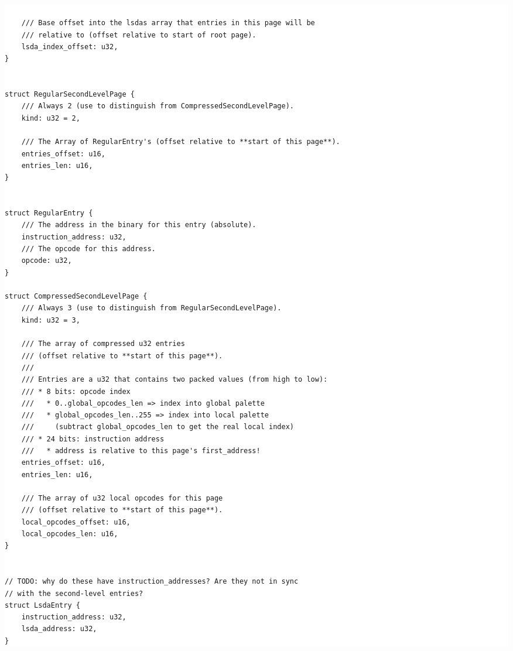 ```rust,ignore

    /// Base offset into the lsdas array that entries in this page will be
    /// relative to (offset relative to start of root page).
    lsda_index_offset: u32,
}


struct RegularSecondLevelPage {
    /// Always 2 (use to distinguish from CompressedSecondLevelPage).
    kind: u32 = 2,

    /// The Array of RegularEntry's (offset relative to **start of this page**).
    entries_offset: u16,
    entries_len: u16,
}


struct RegularEntry {
    /// The address in the binary for this entry (absolute).
    instruction_address: u32,
    /// The opcode for this address.
    opcode: u32,
}

struct CompressedSecondLevelPage {
    /// Always 3 (use to distinguish from RegularSecondLevelPage).
    kind: u32 = 3,

    /// The array of compressed u32 entries
    /// (offset relative to **start of this page**).
    ///
    /// Entries are a u32 that contains two packed values (from high to low):
    /// * 8 bits: opcode index
    ///   * 0..global_opcodes_len => index into global palette
    ///   * global_opcodes_len..255 => index into local palette
    ///     (subtract global_opcodes_len to get the real local index)
    /// * 24 bits: instruction address
    ///   * address is relative to this page's first_address!
    entries_offset: u16,
    entries_len: u16,

    /// The array of u32 local opcodes for this page
    /// (offset relative to **start of this page**).
    local_opcodes_offset: u16,
    local_opcodes_len: u16,
}


// TODO: why do these have instruction_addresses? Are they not in sync
// with the second-level entries?
struct LsdaEntry {
    instruction_address: u32,
    lsda_address: u32,
}
```
